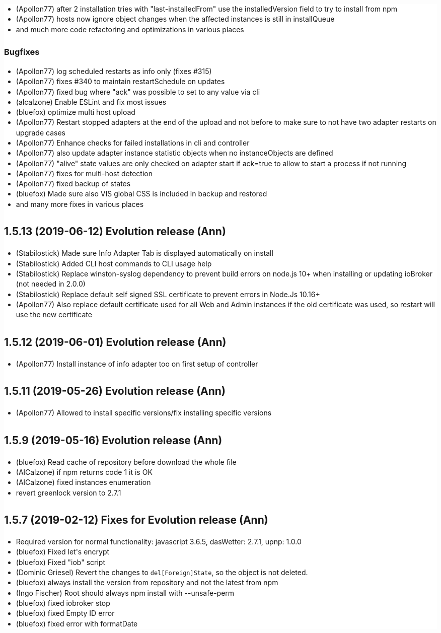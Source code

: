 * (Apollon77) after 2 installation tries with "last-installedFrom" use the installedVersion field to try to install from npm
* (Apollon77) hosts now ignore object changes when the affected instances is still in installQueue
* and much more code refactoring and optimizations in various places

### Bugfixes
* (Apollon77) log scheduled restarts as info only (fixes #315)
* (Apollon77) fixes #340 to maintain restartSchedule on updates
* (Apollon77) fixed bug where "ack" was possible to set to any value via cli
* (alcalzone) Enable ESLint and fix most issues
* (bluefox) optimize multi host upload
* (Apollon77) Restart stopped adapters at the end of the upload and not before to make sure to not have two adapter restarts on upgrade cases
* (Apollon77) Enhance checks for failed installations in cli and controller
* (Apollon77) also update adapter instance statistic objects when no instanceObjects are defined
* (Apollon77) "alive" state values are only checked on adapter start if ack=true to allow to start a process if not running
* (Apollon77) fixes for multi-host detection
* (Apollon77) fixed backup of states
* (bluefox) Made sure also VIS global CSS is included in backup and restored
* and many more fixes in various places

## 1.5.13 (2019-06-12) Evolution release (Ann)
* (Stabilostick) Made sure Info Adapter Tab is displayed automatically on install
* (Stabilostick) Added CLI host commands to CLI usage help
* (Stabilostick) Replace winston-syslog dependency to prevent build errors on node.js 10+ when installing or updating ioBroker (not needed in 2.0.0)
* (Stabilostick) Replace default self signed SSL certificate to prevent errors in Node.Js 10.16+
* (Apollon77) Also replace default certificate used for all Web and Admin instances if the old certificate was used, so restart will use the new certificate

## 1.5.12 (2019-06-01) Evolution release (Ann)
* (Apollon77) Install instance of info adapter too on first setup of controller

## 1.5.11 (2019-05-26) Evolution release (Ann)
* (Apollon77) Allowed to install specific versions/fix installing specific versions

## 1.5.9 (2019-05-16) Evolution release (Ann)
* (bluefox) Read cache of repository before download the whole file
* (AlCalzone) if npm returns code 1 it is OK
* (AlCalzone) fixed instances enumeration
* revert greenlock version to 2.7.1

## 1.5.7 (2019-02-12) Fixes for Evolution release (Ann)
* Required version for normal functionality: javascript 3.6.5, dasWetter: 2.7.1, upnp: 1.0.0
* (bluefox) Fixed let's encrypt
* (bluefox) Fixed "iob" script
* (Dominic Griesel) Revert the changes to `del[Foreign]State`, so the object is not deleted.
* (bluefox) always install the version from repository and not the latest from npm
* (Ingo Fischer) Root should always npm install with --unsafe-perm
* (bluefox) fixed iobroker stop
* (bluefox) fixed Empty ID error
* (bluefox) fixed error with formatDate
